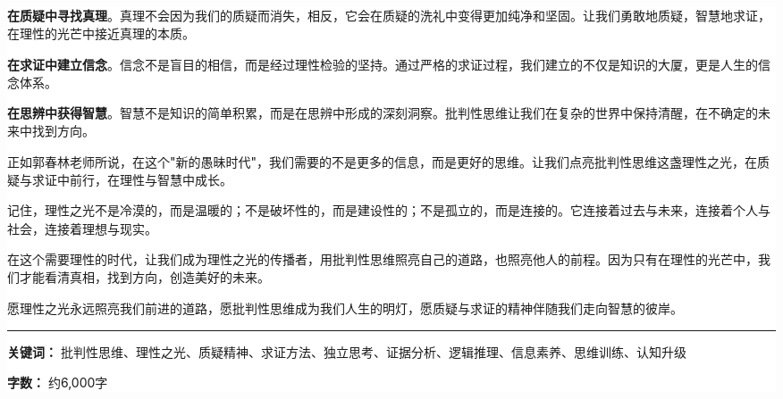 **在质疑中寻找真理**。真理不会因为我们的质疑而消失，相反，它会在质疑的洗礼中变得更加纯净和坚固。让我们勇敢地质疑，智慧地求证，在理性的光芒中接近真理的本质。

**在求证中建立信念**。信念不是盲目的相信，而是经过理性检验的坚持。通过严格的求证过程，我们建立的不仅是知识的大厦，更是人生的信念体系。

**在思辨中获得智慧**。智慧不是知识的简单积累，而是在思辨中形成的深刻洞察。批判性思维让我们在复杂的世界中保持清醒，在不确定的未来中找到方向。

正如郭春林老师所说，在这个"新的愚昧时代"，我们需要的不是更多的信息，而是更好的思维。让我们点亮批判性思维这盏理性之光，在质疑与求证中前行，在理性与智慧中成长。

记住，理性之光不是冷漠的，而是温暖的；不是破坏性的，而是建设性的；不是孤立的，而是连接的。它连接着过去与未来，连接着个人与社会，连接着理想与现实。

在这个需要理性的时代，让我们成为理性之光的传播者，用批判性思维照亮自己的道路，也照亮他人的前程。因为只有在理性的光芒中，我们才能看清真相，找到方向，创造美好的未来。

愿理性之光永远照亮我们前进的道路，愿批判性思维成为我们人生的明灯，愿质疑与求证的精神伴随我们走向智慧的彼岸。

---

**关键词：** 批判性思维、理性之光、质疑精神、求证方法、独立思考、证据分析、逻辑推理、信息素养、思维训练、认知升级

**字数：** 约6,000字